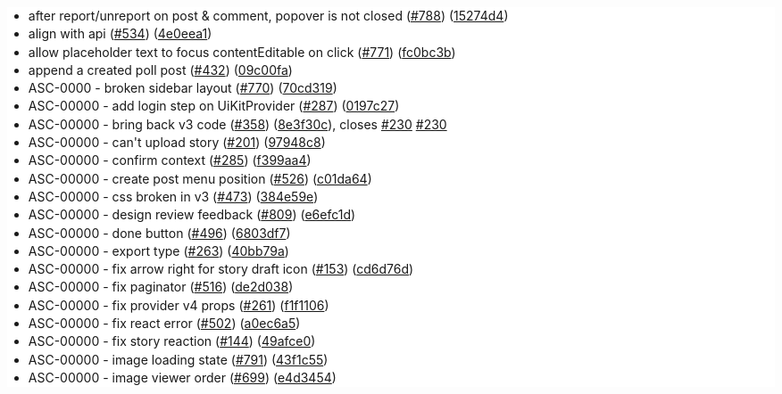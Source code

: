 * after report/unreport on post & comment, popover is not closed ([#788](https://github.com/AmityCo/Amity-Social-Cloud-UIKit-Web/issues/788)) ([15274d4](https://github.com/AmityCo/Amity-Social-Cloud-UIKit-Web/commit/15274d4dd95a399b10be9c093cd7485472a9a526))
* align with api ([#534](https://github.com/AmityCo/Amity-Social-Cloud-UIKit-Web/issues/534)) ([4e0eea1](https://github.com/AmityCo/Amity-Social-Cloud-UIKit-Web/commit/4e0eea1ee1766dedf0b6ebbe4bfedba4a497b80d))
* allow placeholder text to focus contentEditable on click ([#771](https://github.com/AmityCo/Amity-Social-Cloud-UIKit-Web/issues/771)) ([fc0bc3b](https://github.com/AmityCo/Amity-Social-Cloud-UIKit-Web/commit/fc0bc3b28789152f5fdd1887f137badc05167b2c))
* append a created poll post ([#432](https://github.com/AmityCo/Amity-Social-Cloud-UIKit-Web/issues/432)) ([09c00fa](https://github.com/AmityCo/Amity-Social-Cloud-UIKit-Web/commit/09c00fadbcf0168899af87a7f3c7e4681e1870a0))
* ASC-0000 - broken sidebar layout ([#770](https://github.com/AmityCo/Amity-Social-Cloud-UIKit-Web/issues/770)) ([70cd319](https://github.com/AmityCo/Amity-Social-Cloud-UIKit-Web/commit/70cd3195e70f293d05fc45f465ce2121d9bb0ab1))
* ASC-00000 - add login step on UiKitProvider ([#287](https://github.com/AmityCo/Amity-Social-Cloud-UIKit-Web/issues/287)) ([0197c27](https://github.com/AmityCo/Amity-Social-Cloud-UIKit-Web/commit/0197c270fba18c01a0cc4ad5e193ed348de19897))
* ASC-00000 - bring back v3 code ([#358](https://github.com/AmityCo/Amity-Social-Cloud-UIKit-Web/issues/358)) ([8e3f30c](https://github.com/AmityCo/Amity-Social-Cloud-UIKit-Web/commit/8e3f30c4677c4e1f7beece9a402275648dead7b1)), closes [#230](https://github.com/AmityCo/Amity-Social-Cloud-UIKit-Web/issues/230) [#230](https://github.com/AmityCo/Amity-Social-Cloud-UIKit-Web/issues/230)
* ASC-00000 - can't upload story ([#201](https://github.com/AmityCo/Amity-Social-Cloud-UIKit-Web/issues/201)) ([97948c8](https://github.com/AmityCo/Amity-Social-Cloud-UIKit-Web/commit/97948c8d6cc5784cbb0ef71984c1714d40412560))
* ASC-00000 - confirm context ([#285](https://github.com/AmityCo/Amity-Social-Cloud-UIKit-Web/issues/285)) ([f399aa4](https://github.com/AmityCo/Amity-Social-Cloud-UIKit-Web/commit/f399aa478768e24a82d99f7019eaa73423748626))
* ASC-00000 - create post menu position ([#526](https://github.com/AmityCo/Amity-Social-Cloud-UIKit-Web/issues/526)) ([c01da64](https://github.com/AmityCo/Amity-Social-Cloud-UIKit-Web/commit/c01da64030ed7dfb26553a73ae525553cedab62c))
* ASC-00000 - css broken in v3 ([#473](https://github.com/AmityCo/Amity-Social-Cloud-UIKit-Web/issues/473)) ([384e59e](https://github.com/AmityCo/Amity-Social-Cloud-UIKit-Web/commit/384e59e4a49feba0900d303446992e9200fb1925))
* ASC-00000 - design review feedback ([#809](https://github.com/AmityCo/Amity-Social-Cloud-UIKit-Web/issues/809)) ([e6efc1d](https://github.com/AmityCo/Amity-Social-Cloud-UIKit-Web/commit/e6efc1d999b793e1d11f317baeca3e6cafd0a1ad))
* ASC-00000 - done button ([#496](https://github.com/AmityCo/Amity-Social-Cloud-UIKit-Web/issues/496)) ([6803df7](https://github.com/AmityCo/Amity-Social-Cloud-UIKit-Web/commit/6803df720245163402ae2f0422db839cf04cb0d3))
* ASC-00000 - export type ([#263](https://github.com/AmityCo/Amity-Social-Cloud-UIKit-Web/issues/263)) ([40bb79a](https://github.com/AmityCo/Amity-Social-Cloud-UIKit-Web/commit/40bb79ac4b155ac1373f5e6795af8af7dc7ff0b4))
* ASC-00000 - fix arrow right for story draft icon ([#153](https://github.com/AmityCo/Amity-Social-Cloud-UIKit-Web/issues/153)) ([cd6d76d](https://github.com/AmityCo/Amity-Social-Cloud-UIKit-Web/commit/cd6d76df1abe7b05e4e7b5b622daa3544d4df23f))
* ASC-00000 - fix paginator ([#516](https://github.com/AmityCo/Amity-Social-Cloud-UIKit-Web/issues/516)) ([de2d038](https://github.com/AmityCo/Amity-Social-Cloud-UIKit-Web/commit/de2d038ba9b17cda63a18907beb5616863759fda))
* ASC-00000 - fix provider v4 props ([#261](https://github.com/AmityCo/Amity-Social-Cloud-UIKit-Web/issues/261)) ([f1f1106](https://github.com/AmityCo/Amity-Social-Cloud-UIKit-Web/commit/f1f1106c29ba2c01fac3587b792f353af5c42e0d))
* ASC-00000 - fix react error ([#502](https://github.com/AmityCo/Amity-Social-Cloud-UIKit-Web/issues/502)) ([a0ec6a5](https://github.com/AmityCo/Amity-Social-Cloud-UIKit-Web/commit/a0ec6a537eace69a44ed251d10d27476ceee0f9b))
* ASC-00000 - fix story reaction ([#144](https://github.com/AmityCo/Amity-Social-Cloud-UIKit-Web/issues/144)) ([49afce0](https://github.com/AmityCo/Amity-Social-Cloud-UIKit-Web/commit/49afce07f8c040593d45c94de2edf187ed018ffa))
* ASC-00000 - image loading state ([#791](https://github.com/AmityCo/Amity-Social-Cloud-UIKit-Web/issues/791)) ([43f1c55](https://github.com/AmityCo/Amity-Social-Cloud-UIKit-Web/commit/43f1c555f1b55a4ba2ae54382126f254e5156c7d))
* ASC-00000 - image viewer order ([#699](https://github.com/AmityCo/Amity-Social-Cloud-UIKit-Web/issues/699)) ([e4d3454](https://github.com/AmityCo/Amity-Social-Cloud-UIKit-Web/commit/e4d3454564d90bd06f9cb6bbc6c1b31990335691))